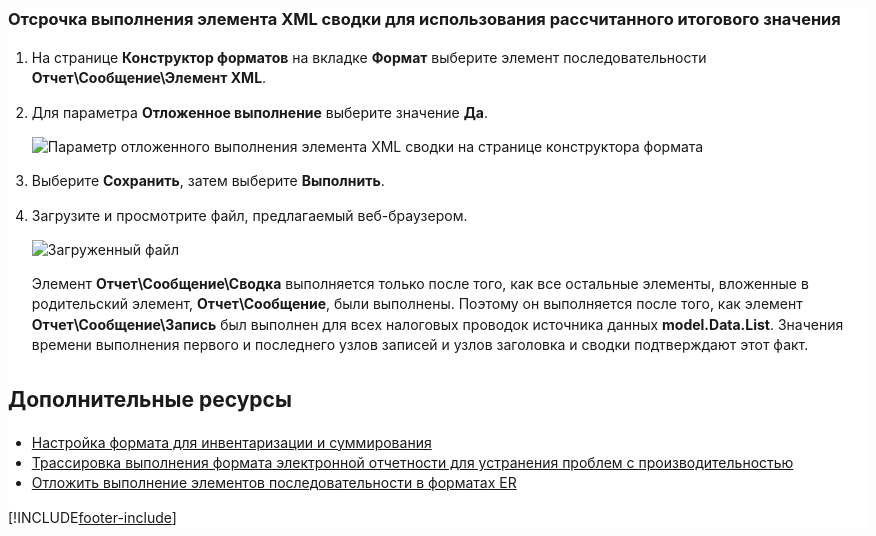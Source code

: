 ### <a name="defer-the-execution-of-the-summary-xml-element-so-that-the-calculated-total-is-used"></a>Отсрочка выполнения элемента XML сводки для использования рассчитанного итогового значения

1. На странице **Конструктор форматов** на вкладке **Формат** выберите элемент последовательности **Отчет\\Сообщение\\Элемент XML**.
2. Для параметра **Отложенное выполнение** выберите значение **Да**.

    ![Параметр отложенного выполнения элемента XML сводки на странице конструктора формата](./media/ER-DeferredXml-Format5.png)

3. Выберите **Сохранить**, затем выберите **Выполнить**.
4. Загрузите и просмотрите файл, предлагаемый веб-браузером.

    ![Загруженный файл](./media/ER-DeferredXml-Run4.png)

    Элемент **Отчет\\Сообщение\\Сводка** выполняется только после того, как все остальные элементы, вложенные в родительский элемент, **Отчет\\Сообщение**, были выполнены. Поэтому он выполняется после того, как элемент **Отчет\\Сообщение\\Запись** был выполнен для всех налоговых проводок источника данных **model.Data.List**. Значения времени выполнения первого и последнего узлов записей и узлов заголовка и сводки подтверждают этот факт.

## <a name="additional-resources"></a>Дополнительные ресурсы

- [Настройка формата для инвентаризации и суммирования](./tasks/er-format-counting-summing-1.md)
- [Трассировка выполнения формата электронной отчетности для устранения проблем с производительностью](trace-execution-er-troubleshoot-perf.md)
- [Отложить выполнение элементов последовательности в форматах ER](er-defer-sequence-element.md#Example)


[!INCLUDE[footer-include](../../../includes/footer-banner.md)]